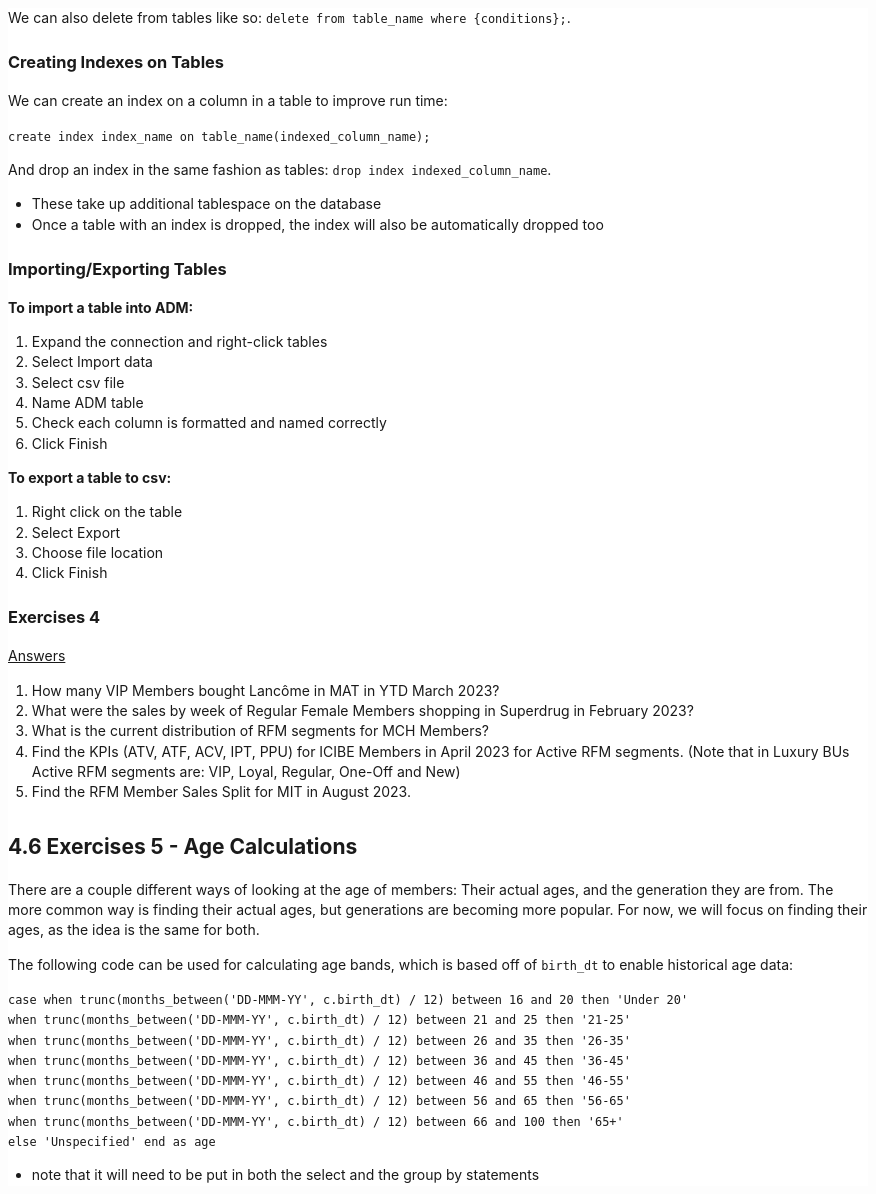 We can also delete from tables like so: `delete from table_name where {conditions};`.

### Creating Indexes on Tables

We can create an index on a column in a table to improve run time:
```
create index index_name on table_name(indexed_column_name);
```
And drop an index in the same fashion as tables: `drop index indexed_column_name`.

- These take up additional tablespace on the database
- Once a table with an index is dropped, the index will also be automatically dropped too

### Importing/Exporting Tables

**To import a table into ADM:**
1. Expand the connection and right-click tables
2. Select Import data
3. Select csv file
4. Name ADM table
5. Check each column is formatted and named correctly
6. Click Finish

**To export a table to csv:**
1. Right click on the table
2. Select Export
3. Choose file location
4. Click Finish

### Exercises 4

[Answers](#55-exercises-4-answers)

1. How many VIP Members bought Lancôme in MAT in YTD March 2023?
2. What were the sales by week of Regular Female Members shopping in Superdrug in February 2023?
3. What is the current distribution of RFM segments for MCH Members?
4. Find the KPIs (ATV, ATF, ACV, IPT, PPU) for ICIBE Members in April 2023 for Active RFM segments. (Note that in Luxury BUs Active RFM segments are: VIP, Loyal, Regular, One-Off and New)
5. Find the RFM Member Sales Split for MIT in August 2023.


## 4.6 Exercises 5 - Age Calculations

There are a couple different ways of looking at the age of members: Their actual ages, and the generation they are from. The more common way is finding their actual ages, but generations are becoming more popular. For now, we will focus on finding their ages, as the idea is the same for both.

The following code can be used for calculating age bands, which is based off of `birth_dt` to enable historical age data:

```
case when trunc(months_between('DD-MMM-YY', c.birth_dt) / 12) between 16 and 20 then 'Under 20'
when trunc(months_between('DD-MMM-YY', c.birth_dt) / 12) between 21 and 25 then '21-25'
when trunc(months_between('DD-MMM-YY', c.birth_dt) / 12) between 26 and 35 then '26-35'
when trunc(months_between('DD-MMM-YY', c.birth_dt) / 12) between 36 and 45 then '36-45'
when trunc(months_between('DD-MMM-YY', c.birth_dt) / 12) between 46 and 55 then '46-55'
when trunc(months_between('DD-MMM-YY', c.birth_dt) / 12) between 56 and 65 then '56-65'
when trunc(months_between('DD-MMM-YY', c.birth_dt) / 12) between 66 and 100 then '65+'
else 'Unspecified' end as age
```
- note that it will need to be put in both the select and the group by statements
